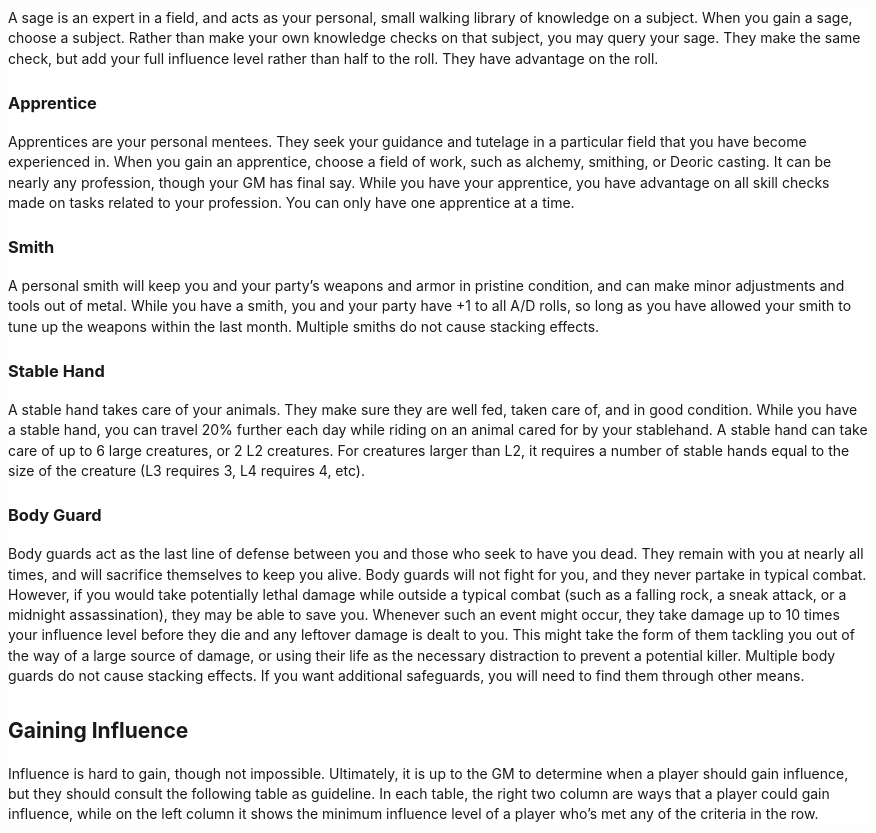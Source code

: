 A sage is an expert in a field, and acts as your personal, small walking library of knowledge on a subject.
When you gain a sage, choose a subject. Rather than make your own knowledge checks on that subject, you may query your sage. They make the same check, but add your full influence level rather than half to the roll. They have advantage on the roll.

### Apprentice

Apprentices are your personal mentees. They seek your guidance and tutelage in a particular field that you have become experienced in.
When you gain an apprentice, choose a field of work, such as alchemy, smithing, or Deoric casting. It can be nearly any profession, though your GM has final say.
While you have your apprentice, you have advantage on all skill checks made on tasks related to your profession.
You can only have one apprentice at a time.

### Smith

A personal smith will keep you and your party’s weapons and armor in pristine condition, and can make minor adjustments and tools out of metal.
While you have a smith, you and your party have +1 to all A/D rolls, so long as you have allowed your smith to tune up the weapons within the last month.
Multiple smiths do not cause stacking effects.

### Stable Hand

A stable hand takes care of your animals. They make sure they are well fed, taken care of, and in good condition.
While you have a stable hand, you can travel 20% further each day while riding on an animal cared for by your stablehand.
A stable hand can take care of up to 6 large creatures, or 2 L2 creatures. For creatures larger than L2, it requires a number of stable hands equal to the size of the creature (L3 requires 3, L4 requires 4, etc).

### Body Guard

Body guards act as the last line of defense between you and those who seek to have you dead. They remain with you at nearly all times, and will sacrifice themselves to keep you alive.
Body guards will not fight for you, and they never partake in typical combat. However, if you would take potentially lethal damage while outside a typical combat (such as a falling rock, a sneak attack, or a midnight assassination), they may be able to save you. Whenever such an event might occur, they take damage up to 10 times your influence level before they die and any leftover damage is dealt to you. This might take the form of them tackling you out of the way of a large source of damage, or using their life as the necessary distraction to prevent a potential killer.
Multiple body guards do not cause stacking effects. If you want additional safeguards, you will need to find them through other means.

## Gaining Influence

Influence is hard to gain, though not impossible. Ultimately, it is up to the GM to determine when a player should gain influence, but they should consult the following table as guideline. In each table, the right two column are ways that a player could gain influence, while on the left column it shows the minimum influence level of a player who’s met any of the criteria in the row.
